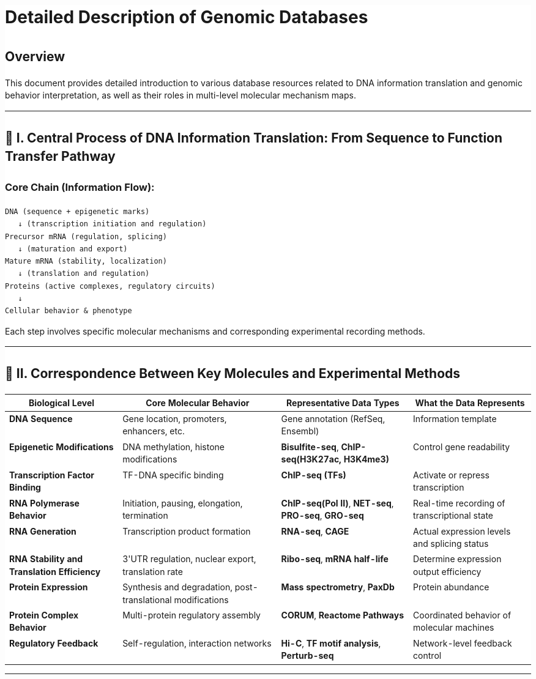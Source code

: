 # Detailed Description of Genomic Databases

## Overview

This document provides detailed introduction to various database resources related to DNA information translation and genomic behavior interpretation, as well as their roles in multi-level molecular mechanism maps.

---

## 🧬 I. Central Process of DNA Information Translation: From Sequence to Function Transfer Pathway

### Core Chain (Information Flow):

```
DNA (sequence + epigenetic marks)
   ↓ (transcription initiation and regulation)
Precursor mRNA (regulation, splicing)
   ↓ (maturation and export)
Mature mRNA (stability, localization)
   ↓ (translation and regulation)
Proteins (active complexes, regulatory circuits)
   ↓
Cellular behavior & phenotype
```

Each step involves specific molecular mechanisms and corresponding experimental recording methods.

---

## 🧪 II. Correspondence Between Key Molecules and Experimental Methods

| Biological Level | Core Molecular Behavior | Representative Data Types | What the Data Represents |
|------------------|------------------------|---------------------------|--------------------------|
| **DNA Sequence** | Gene location, promoters, enhancers, etc. | Gene annotation (RefSeq, Ensembl) | Information template |
| **Epigenetic Modifications** | DNA methylation, histone modifications | **Bisulfite-seq**, **ChIP-seq(H3K27ac, H3K4me3)** | Control gene readability |
| **Transcription Factor Binding** | TF-DNA specific binding | **ChIP-seq (TFs)** | Activate or repress transcription |
| **RNA Polymerase Behavior** | Initiation, pausing, elongation, termination | **ChIP-seq(Pol II)**, **NET-seq**, **PRO-seq**, **GRO-seq** | Real-time recording of transcriptional state |
| **RNA Generation** | Transcription product formation | **RNA-seq**, **CAGE** | Actual expression levels and splicing status |
| **RNA Stability and Translation Efficiency** | 3'UTR regulation, nuclear export, translation rate | **Ribo-seq**, **mRNA half-life** | Determine expression output efficiency |
| **Protein Expression** | Synthesis and degradation, post-translational modifications | **Mass spectrometry**, **PaxDb** | Protein abundance |
| **Protein Complex Behavior** | Multi-protein regulatory assembly | **CORUM**, **Reactome Pathways** | Coordinated behavior of molecular machines |
| **Regulatory Feedback** | Self-regulation, interaction networks | **Hi-C**, **TF motif analysis**, **Perturb-seq** | Network-level feedback control |

---